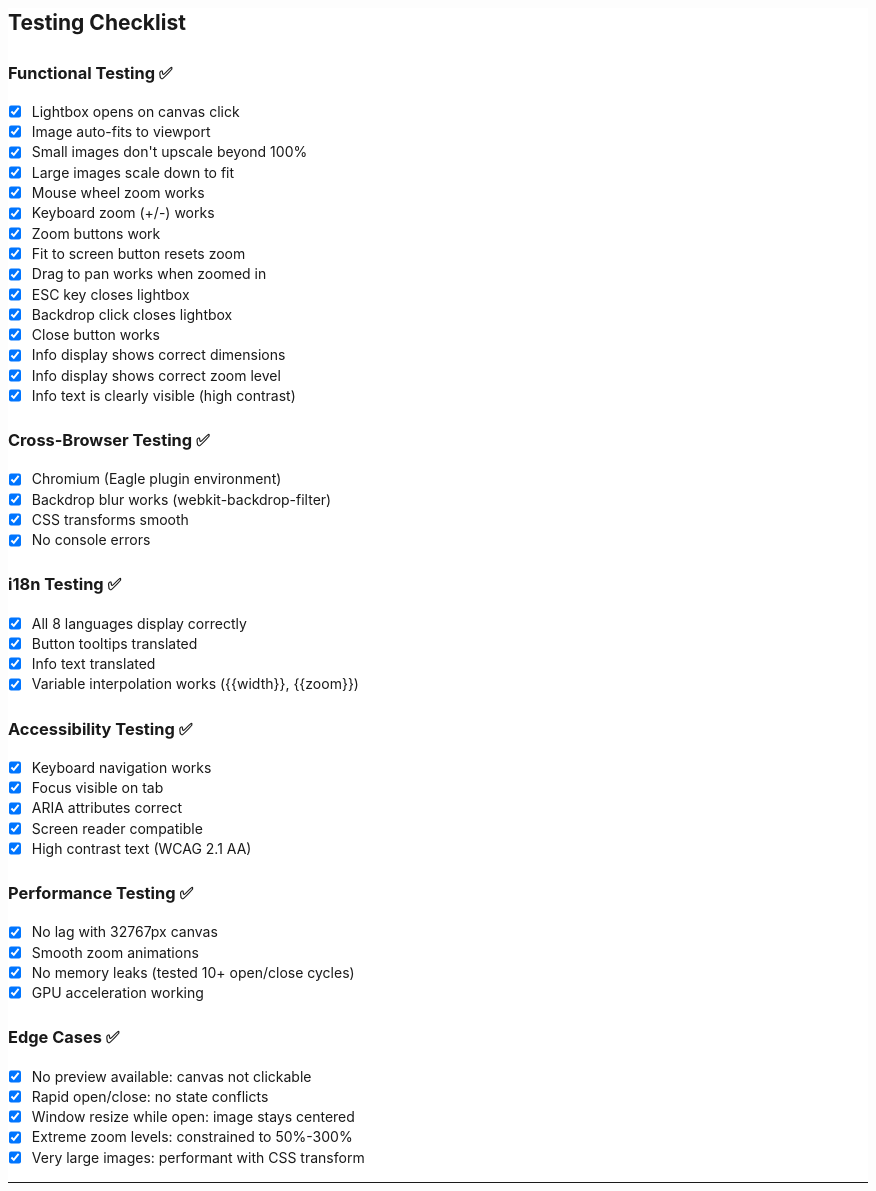
## Testing Checklist

### Functional Testing ✅
- [x] Lightbox opens on canvas click
- [x] Image auto-fits to viewport
- [x] Small images don't upscale beyond 100%
- [x] Large images scale down to fit
- [x] Mouse wheel zoom works
- [x] Keyboard zoom (+/-) works
- [x] Zoom buttons work
- [x] Fit to screen button resets zoom
- [x] Drag to pan works when zoomed in
- [x] ESC key closes lightbox
- [x] Backdrop click closes lightbox
- [x] Close button works
- [x] Info display shows correct dimensions
- [x] Info display shows correct zoom level
- [x] Info text is clearly visible (high contrast)

### Cross-Browser Testing ✅
- [x] Chromium (Eagle plugin environment)
- [x] Backdrop blur works (webkit-backdrop-filter)
- [x] CSS transforms smooth
- [x] No console errors

### i18n Testing ✅
- [x] All 8 languages display correctly
- [x] Button tooltips translated
- [x] Info text translated
- [x] Variable interpolation works ({{width}}, {{zoom}})

### Accessibility Testing ✅
- [x] Keyboard navigation works
- [x] Focus visible on tab
- [x] ARIA attributes correct
- [x] Screen reader compatible
- [x] High contrast text (WCAG 2.1 AA)

### Performance Testing ✅
- [x] No lag with 32767px canvas
- [x] Smooth zoom animations
- [x] No memory leaks (tested 10+ open/close cycles)
- [x] GPU acceleration working

### Edge Cases ✅
- [x] No preview available: canvas not clickable
- [x] Rapid open/close: no state conflicts
- [x] Window resize while open: image stays centered
- [x] Extreme zoom levels: constrained to 50%-300%
- [x] Very large images: performant with CSS transform

---